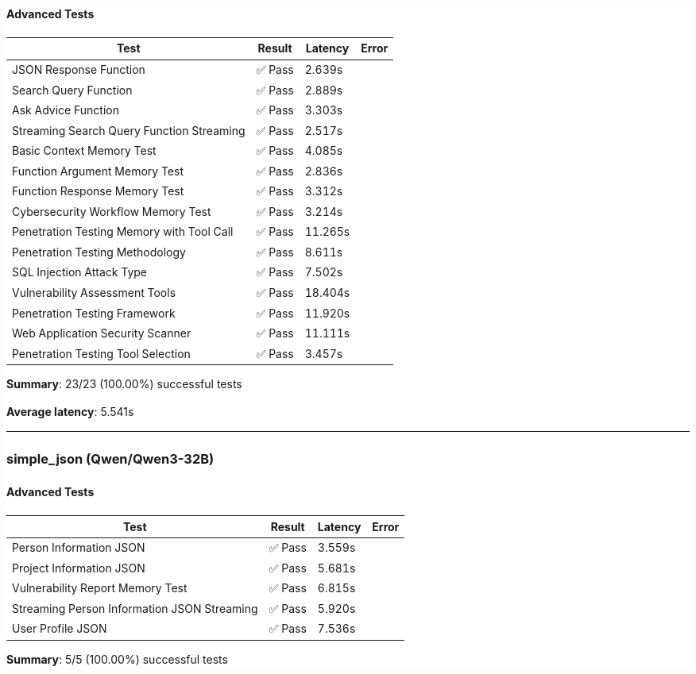 #### Advanced Tests

| Test | Result | Latency | Error |
|------|--------|---------|-------|
| JSON Response Function | ✅ Pass | 2.639s |  |
| Search Query Function | ✅ Pass | 2.889s |  |
| Ask Advice Function | ✅ Pass | 3.303s |  |
| Streaming Search Query Function Streaming | ✅ Pass | 2.517s |  |
| Basic Context Memory Test | ✅ Pass | 4.085s |  |
| Function Argument Memory Test | ✅ Pass | 2.836s |  |
| Function Response Memory Test | ✅ Pass | 3.312s |  |
| Cybersecurity Workflow Memory Test | ✅ Pass | 3.214s |  |
| Penetration Testing Memory with Tool Call | ✅ Pass | 11.265s |  |
| Penetration Testing Methodology | ✅ Pass | 8.611s |  |
| SQL Injection Attack Type | ✅ Pass | 7.502s |  |
| Vulnerability Assessment Tools | ✅ Pass | 18.404s |  |
| Penetration Testing Framework | ✅ Pass | 11.920s |  |
| Web Application Security Scanner | ✅ Pass | 11.111s |  |
| Penetration Testing Tool Selection | ✅ Pass | 3.457s |  |

**Summary**: 23/23 (100.00%) successful tests

**Average latency**: 5.541s

---

### simple_json (Qwen/Qwen3-32B)

#### Advanced Tests

| Test | Result | Latency | Error |
|------|--------|---------|-------|
| Person Information JSON | ✅ Pass | 3.559s |  |
| Project Information JSON | ✅ Pass | 5.681s |  |
| Vulnerability Report Memory Test | ✅ Pass | 6.815s |  |
| Streaming Person Information JSON Streaming | ✅ Pass | 5.920s |  |
| User Profile JSON | ✅ Pass | 7.536s |  |

**Summary**: 5/5 (100.00%) successful tests

